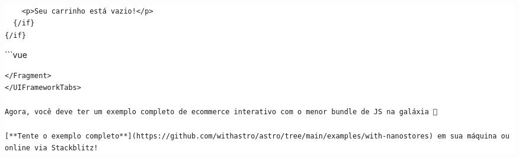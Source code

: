 ```svelte
    <p>Seu carrinho está vazio!</p>
  {/if}
{/if}
```
</Fragment>
<Fragment slot="vue">
```vue
<!--src/components/FlyoutCarrinho.vue-->
<template>
  <aside v-if="$isCarrinhoAberto">
    <ul v-if="Object.values($itensCarrinho).length">
      <li v-for="itemCarrinho in Object.values($itensCarrinho)" v-bind:key="itemCarrinho.nome">
        <img :src=itemCarrinho.srcImagem :alt=itemCarrinho.nome />
        <h3>{{itemCarrinho.nome}}</h3>
        <p>Quantidade: {{itemCarrinho.quantidade}}</p>
      </li>
    </ul>
    <p v-else>Seu carrinho está vazio!</p>
  </aside>
</template>

<script setup>
  import { itensCarrinho, isCarrinhoAberto } from '../storeCarrinho';
  import { useStore } from '@nanostores/vue';

  const $isCarrinhoAberto = useStore(isCarrinhoAberto);
  const $itensCarrinho = useStore(itensCarrinho);
</script>
```
</Fragment>
</UIFrameworkTabs>

Agora, você deve ter um exemplo completo de ecommerce interativo com o menor bundle de JS na galáxia 🚀

[**Tente o exemplo completo**](https://github.com/withastro/astro/tree/main/examples/with-nanostores) em sua máquina ou online via Stackblitz!
